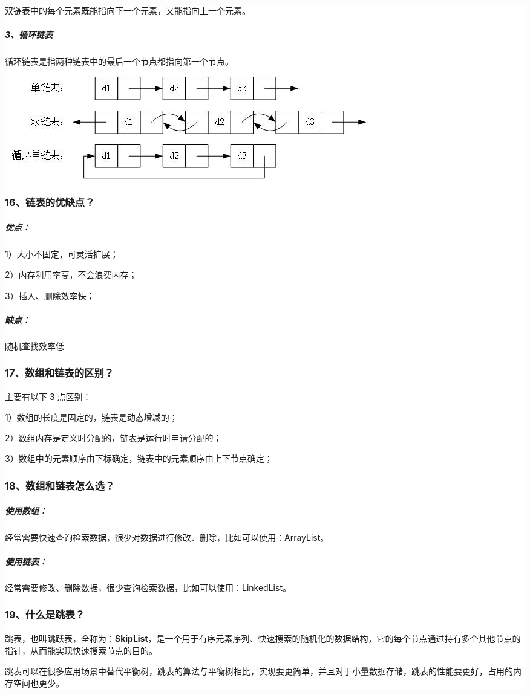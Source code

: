 双链表中的每个元素既能指向下一个元素，又能指向上一个元素。

##### 3、循环链表

循环链表是指两种链表中的最后一个节点都指向第一个节点。

![](./images/数据结构和算法/15_2.jpg)

### 16、链表的优缺点？

##### 优点：

1）大小不固定，可灵活扩展；

2）内存利用率高，不会浪费内存；

3）插入、删除效率快；

##### 缺点：

随机查找效率低

### 17、数组和链表的区别？

主要有以下 3 点区别：

1）数组的长度是固定的，链表是动态增减的；

2）数组内存是定义时分配的，链表是运行时申请分配的；

3）数组中的元素顺序由下标确定，链表中的元素顺序由上下节点确定；

### 18、数组和链表怎么选？

##### 使用数组：

经常需要快速查询检索数据，很少对数据进行修改、删除，比如可以使用：ArrayList。

##### 使用链表：

经常需要修改、删除数据，很少查询检索数据，比如可以使用：LinkedList。

### 19、什么是跳表？

跳表，也叫跳跃表，全称为：**SkipList**，是一个用于有序元素序列、快速搜索的随机化的数据结构，它的每个节点通过持有多个其他节点的指针，从而能实现快速搜索节点的目的。

跳表可以在很多应用场景中替代平衡树，跳表的算法与平衡树相比，实现要更简单，并且对于小量数据存储，跳表的性能要更好，占用的内存空间也更少。
